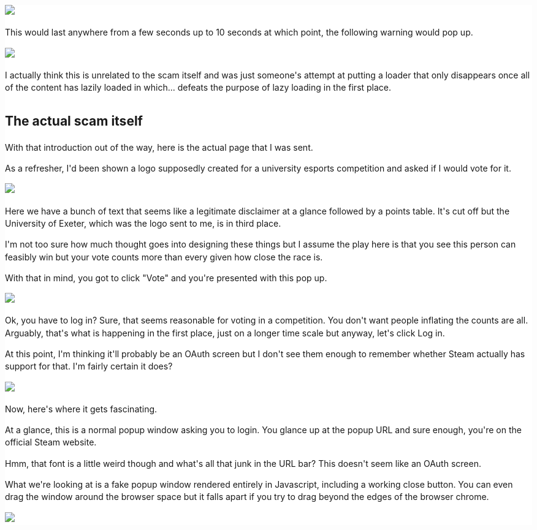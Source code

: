 ![](https://cdn.utf9k.net/blog/fascinating-steam-scam/loading.png)

This would last anywhere from a few seconds up to 10 seconds at which point, the following warning would pop up.

![](https://cdn.utf9k.net/blog/fascinating-steam-scam/lowconnection.png)

I actually think this is unrelated to the scam itself and was just someone's attempt at putting a loader that only disappears once all of the content has lazily loaded in which... defeats the purpose of lazy loading in the first place.

## The actual scam itself

With that introduction out of the way, here is the actual page that I was sent.

As a refresher, I'd been shown a logo supposedly created for a university esports competition and asked if I would vote for it.

![](https://cdn.utf9k.net/blog/fascinating-steam-scam/pointstable.png)

Here we have a bunch of text that seems like a legitimate disclaimer at a glance followed by a points table. It's cut off but the University of Exeter, which was the logo sent to me, is in third place.

I'm not too sure how much thought goes into designing these things but I assume the play here is that you see this person can feasibly win but your vote counts more than every given how close the race is.

With that in mind, you got to click "Vote" and you're presented with this pop up.

![](https://cdn.utf9k.net/blog/fascinating-steam-scam/vote.png)

Ok, you have to log in? Sure, that seems reasonable for voting in a competition. You don't want people inflating the counts are all. Arguably, that's what is happening in the first place, just on a longer time scale but anyway, let's click Log in.

At this point, I'm thinking it'll probably be an OAuth screen but I don't see them enough to remember whether Steam actually has support for that. I'm fairly certain it does?

![](https://cdn.utf9k.net/blog/fascinating-steam-scam/fakesteamlogin.png)

Now, here's where it gets fascinating.

At a glance, this is a normal popup window asking you to login. You glance up at the popup URL and sure enough, you're on the official Steam website.

Hmm, that font is a little weird though and what's all that junk in the URL bar? This doesn't seem like an OAuth screen.

What we're looking at is a fake popup window rendered entirely in Javascript, including a working close button. You can even drag the window around the browser space but it falls apart if you try to drag beyond the edges of the browser chrome.

![](https://cdn.utf9k.net/blog/fascinating-steam-scam/clipping.png)
